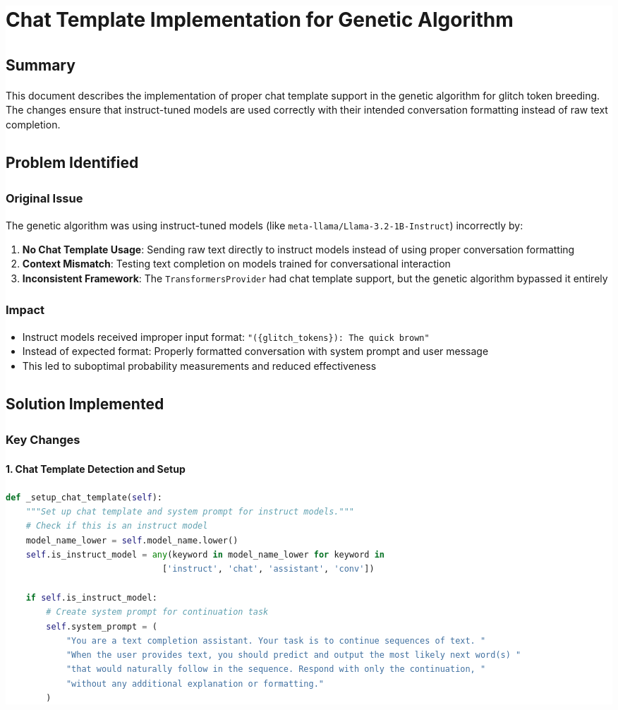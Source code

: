 # Chat Template Implementation for Genetic Algorithm

## Summary

This document describes the implementation of proper chat template support in the genetic algorithm for glitch token breeding. The changes ensure that instruct-tuned models are used correctly with their intended conversation formatting instead of raw text completion.

## Problem Identified

### Original Issue
The genetic algorithm was using instruct-tuned models (like `meta-llama/Llama-3.2-1B-Instruct`) incorrectly by:

1. **No Chat Template Usage**: Sending raw text directly to instruct models instead of using proper conversation formatting
2. **Context Mismatch**: Testing text completion on models trained for conversational interaction
3. **Inconsistent Framework**: The `TransformersProvider` had chat template support, but the genetic algorithm bypassed it entirely

### Impact
- Instruct models received improper input format: `"({glitch_tokens}): The quick brown"`
- Instead of expected format: Properly formatted conversation with system prompt and user message
- This led to suboptimal probability measurements and reduced effectiveness

## Solution Implemented

### Key Changes

#### 1. **Chat Template Detection and Setup**
```python
def _setup_chat_template(self):
    """Set up chat template and system prompt for instruct models."""
    # Check if this is an instruct model
    model_name_lower = self.model_name.lower()
    self.is_instruct_model = any(keyword in model_name_lower for keyword in
                               ['instruct', 'chat', 'assistant', 'conv'])

    if self.is_instruct_model:
        # Create system prompt for continuation task
        self.system_prompt = (
            "You are a text completion assistant. Your task is to continue sequences of text. "
            "When the user provides text, you should predict and output the most likely next word(s) "
            "that would naturally follow in the sequence. Respond with only the continuation, "
            "without any additional explanation or formatting."
        )
```
